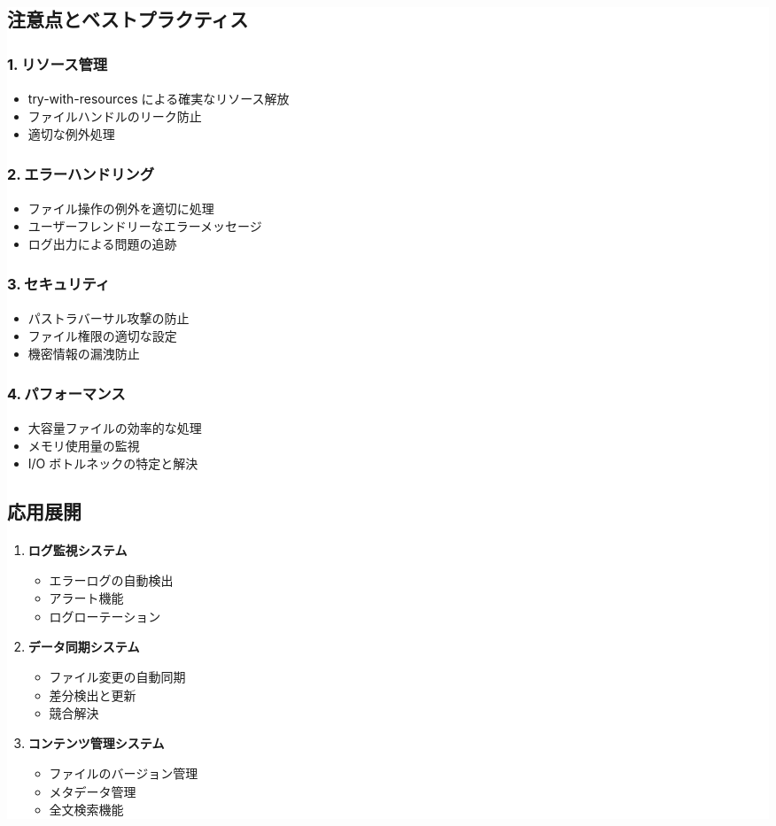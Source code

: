 ## 注意点とベストプラクティス

### 1. リソース管理
- try-with-resources による確実なリソース解放
- ファイルハンドルのリーク防止
- 適切な例外処理

### 2. エラーハンドリング
- ファイル操作の例外を適切に処理
- ユーザーフレンドリーなエラーメッセージ
- ログ出力による問題の追跡

### 3. セキュリティ
- パストラバーサル攻撃の防止
- ファイル権限の適切な設定
- 機密情報の漏洩防止

### 4. パフォーマンス
- 大容量ファイルの効率的な処理
- メモリ使用量の監視
- I/O ボトルネックの特定と解決

## 応用展開

1. **ログ監視システム**
   - エラーログの自動検出
   - アラート機能
   - ログローテーション

2. **データ同期システム**
   - ファイル変更の自動同期
   - 差分検出と更新
   - 競合解決

3. **コンテンツ管理システム**
   - ファイルのバージョン管理
   - メタデータ管理
   - 全文検索機能